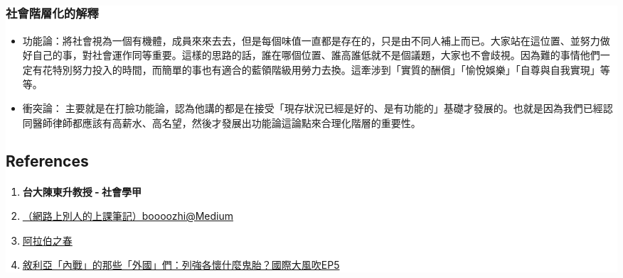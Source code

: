 

### 社會階層化的解釋 

* 功能論：將社會視為一個有機體，成員來來去去，但是每個味值一直都是存在的，只是由不同人補上而已。大家站在這位置、並努力做好自己的事，對社會運作同等重要。這樣的思路的話，誰在哪個位置、誰高誰低就不是個議題，大家也不會歧視。因為難的事情他們一定有花特別努力投入的時間，而簡單的事也有適合的藍領階級用勞力去換。這牽涉到「實質的酬償」「愉悅娛樂」「自尊與自我實現」等等。 

* 衝突論： 主要就是在打臉功能論，認為他講的都是在接受「現存狀況已經是好的、是有功能的」基礎才發展的。也就是因為我們已經認同醫師律師都應該有高薪水、高名望，然後才發展出功能論這論點來合理化階層的重要性。 



## References

1. **台大陳東升教授 - 社會學甲**

2. [（網路上別人的上課筆記）boooozhi@Medium](https://medium.com/@zoo91250)

3. [阿拉伯之春](https://youtu.be/8hQ1plFqHmI) 

4. [敘利亞「內戰」的那些「外國」們：列強各懷什麼鬼胎？國際大風吹EP5](https://www.youtube.com/watch?v=FjXb0XetwmM)

    